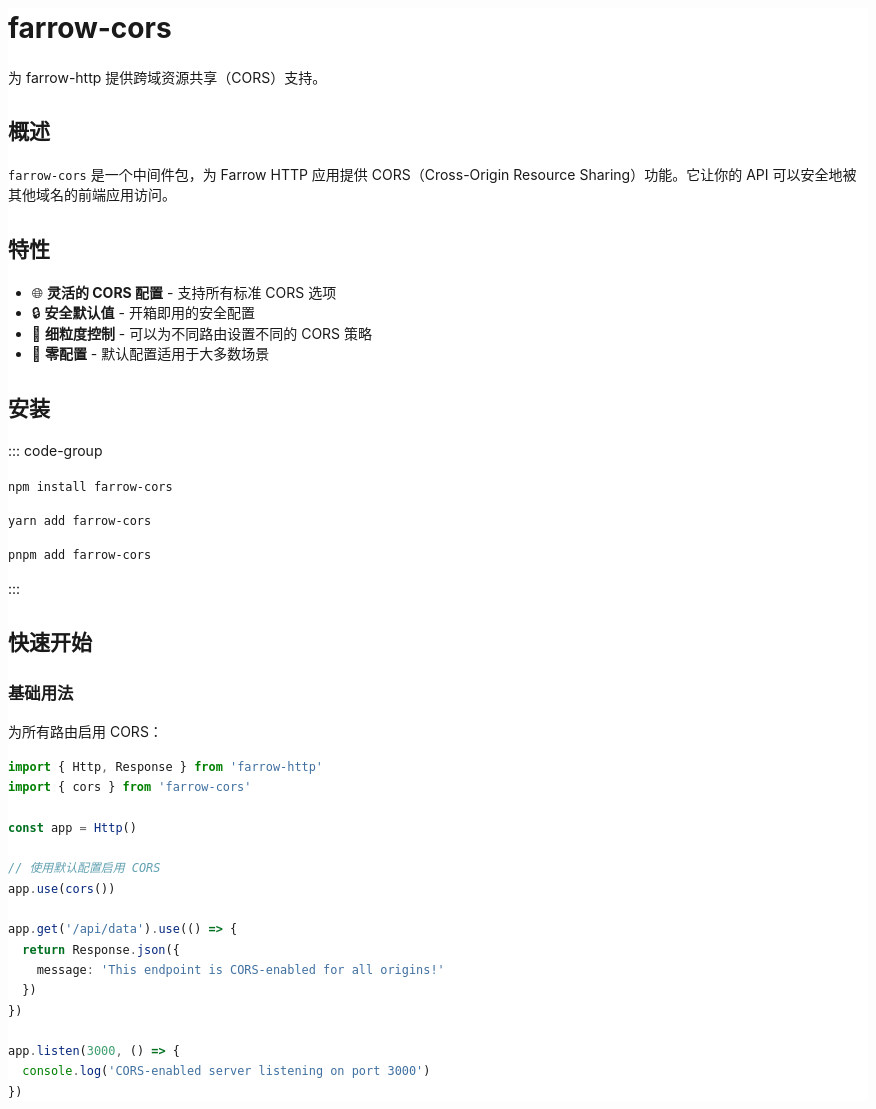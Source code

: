 # farrow-cors

为 farrow-http 提供跨域资源共享（CORS）支持。

## 概述

`farrow-cors` 是一个中间件包，为 Farrow HTTP 应用提供 CORS（Cross-Origin Resource Sharing）功能。它让你的 API 可以安全地被其他域名的前端应用访问。

## 特性

- 🌐 **灵活的 CORS 配置** - 支持所有标准 CORS 选项
- 🔒 **安全默认值** - 开箱即用的安全配置
- 🎯 **细粒度控制** - 可以为不同路由设置不同的 CORS 策略
- 🚀 **零配置** - 默认配置适用于大多数场景

## 安装

::: code-group

```bash [npm]
npm install farrow-cors
```

```bash [yarn]
yarn add farrow-cors
```

```bash [pnpm]
pnpm add farrow-cors
```

:::

## 快速开始

### 基础用法

为所有路由启用 CORS：

```typescript
import { Http, Response } from 'farrow-http'
import { cors } from 'farrow-cors'

const app = Http()

// 使用默认配置启用 CORS
app.use(cors())

app.get('/api/data').use(() => {
  return Response.json({ 
    message: 'This endpoint is CORS-enabled for all origins!' 
  })
})

app.listen(3000, () => {
  console.log('CORS-enabled server listening on port 3000')
})
```
